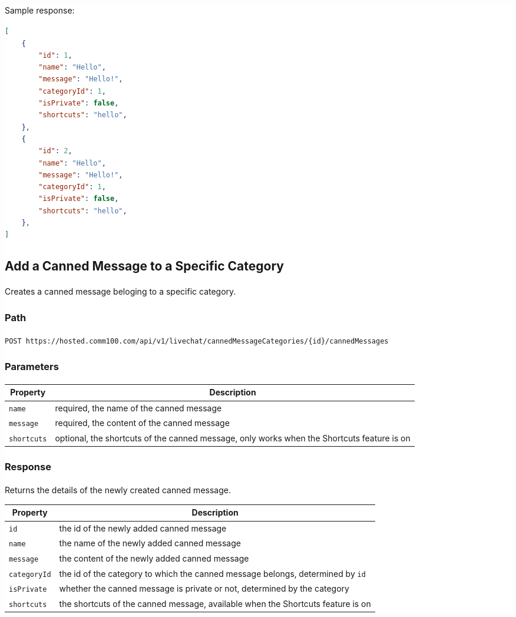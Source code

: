 Sample response:
```json
[
    {
        "id": 1,
        "name": "Hello",
        "message": "Hello!",
        "categoryId": 1,
        "isPrivate": false,
        "shortcuts": "hello",
    },
    {
        "id": 2,
        "name": "Hello",
        "message": "Hello!",
        "categoryId": 1,
        "isPrivate": false,
        "shortcuts": "hello",
    },
]
```

## Add a Canned Message to a Specific Category
Creates a canned message beloging to a specific category.

### Path
```bash
POST https://hosted.comm100.com/api/v1/livechat/cannedMessageCategories/{id}/cannedMessages
```

### Parameters
| Property | Description
| --- | ---
| `name` | required, the name of the canned message
| `message` | required, the content of the canned message
| `shortcuts` | optional, the shortcuts of the canned message, only works when the Shortcuts feature is on

### Response
Returns the details of the newly created canned message.

| Property | Description |
| --- | ---
| `id` | the id of the newly added canned message
| `name` | the name of the newly added canned message
| `message` | the content of the newly added canned message
| `categoryId` | the id of the category to which the canned message belongs, determined by `id`
| `isPrivate` | whether the canned message is private or not, determined by the category
| `shortcuts` | the shortcuts of the canned message, available when the Shortcuts feature is on
